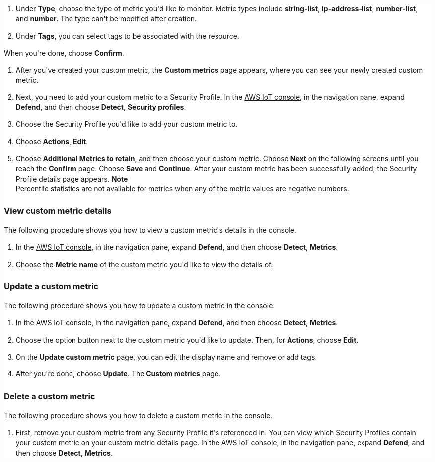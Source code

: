    1. Under **Type**, choose the type of metric you'd like to monitor\. Metric types include **string\-list**, **ip\-address\-list**, **number\-list**, and **number**\. The type can't be modified after creation\.

   1. Under **Tags**, you can select tags to be associated with the resource\.

   When you're done, choose **Confirm**\.

1. After you've created your custom metric, the **Custom metrics** page appears, where you can see your newly created custom metric\.

1. Next, you need to add your custom metric to a Security Profile\. In the [AWS IoT console](https://console.aws.amazon.com/iot), in the navigation pane, expand **Defend**, and then choose **Detect**, **Security profiles**\.

1. Choose the Security Profile you'd like to add your custom metric to\.

1. Choose **Actions**, **Edit**\.

1. Choose **Additional Metrics to retain**, and then choose your custom metric\. Choose **Next** on the following screens until you reach the **Confirm** page\. Choose **Save** and **Continue**\. After your custom metric has been successfully added, the Security Profile details page appears\.
**Note**  
Percentile statistics are not available for metrics when any of the metric values are negative numbers\.

### View custom metric details<a name="dd-detect-console-read"></a>

The following procedure shows you how to view a custom metric's details in the console\.

1. In the [AWS IoT console](https://console.aws.amazon.com/iot), in the navigation pane, expand **Defend**, and then choose **Detect**, **Metrics**\.

1. Choose the **Metric name** of the custom metric you'd like to view the details of\.

### Update a custom metric<a name="dd-detect-console-edit"></a>

The following procedure shows you how to update a custom metric in the console\.

1. In the [AWS IoT console](https://console.aws.amazon.com/iot), in the navigation pane, expand **Defend**, and then choose **Detect**, **Metrics**\.

1. Choose the option button next to the custom metric you'd like to update\. Then, for **Actions**, choose **Edit**\.

1. On the **Update custom metric** page, you can edit the display name and remove or add tags\.

1. After you're done, choose **Update**\. The **Custom metrics** page\.

### Delete a custom metric<a name="dd-detect-console-delete"></a>

The following procedure shows you how to delete a custom metric in the console\.

1. First, remove your custom metric from any Security Profile it's referenced in\. You can view which Security Profiles contain your custom metric on your custom metric details page\. In the [AWS IoT console](https://console.aws.amazon.com/iot), in the navigation pane, expand **Defend**, and then choose **Detect**, **Metrics**\.
